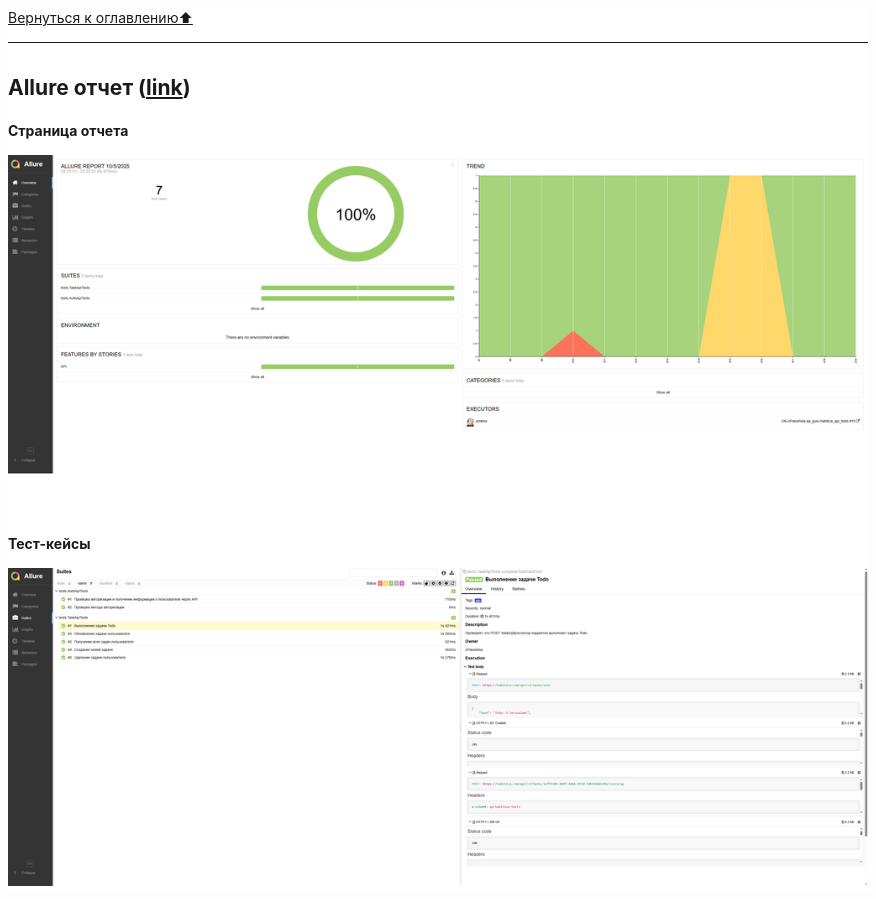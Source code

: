 [Вернуться к оглавлению⬆️](#содержание)

----
<a id="allure"></a>
## Allure отчет ([link](https://jenkins.autotests.cloud/job/C24-egorovaa-apitests/allure/))

**Страница отчета**
<p align="center">  
<a href="https://jenkins.autotests.cloud/view/QA.GURU%20students/job/c36-oPalushina-qa_guru-habitica_api_tests/20/allure/"><img src="images/screen/allure_report_main.png" alt="Allure Report main" width="950"/></a>  
</p>

**Тест-кейсы**
<p align="center">  
<a href="https://jenkins.autotests.cloud/view/QA.GURU%20students/job/c36-oPalushina-qa_guru-habitica_api_tests/20/allure/"><img src="images/screen/allure_report_cases.png" alt="Allure Report testcases" width="950"/></a>  
</p>

